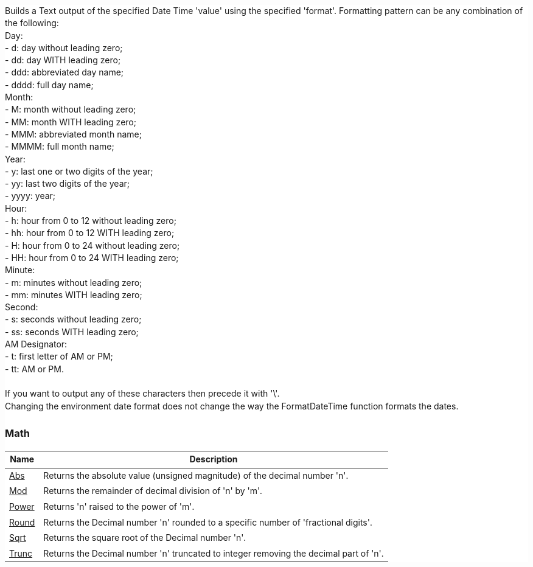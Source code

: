 <td>Builds a Text output of the specified Date Time 'value' using the specified 'format'. Formatting pattern can be any combination of the following:<br/>Day:<br/>- d: day without leading zero;<br/>- dd: day WITH leading zero;<br/>- ddd: abbreviated day name;<br/>- dddd: full day name;<br/>Month:<br/>- M: month without leading zero;<br/>- MM: month WITH leading zero;<br/>- MMM: abbreviated month name;<br/>- MMMM: full month name;<br/>Year:<br/>- y: last one or two digits of the year;<br/>- yy: last two digits of the year;<br/>- yyyy: year;<br/>Hour:<br/>- h: hour from 0 to 12 without leading zero;<br/>- hh: hour from 0 to 12 WITH leading zero;<br/>- H: hour from 0 to 24 without leading zero;<br/>- HH: hour from 0 to 24 WITH leading zero;<br/>Minute:<br/>- m: minutes without leading zero;<br/>- mm: minutes WITH leading zero;<br/>Second:<br/>- s: seconds without leading zero;<br/>- ss: seconds WITH leading zero;<br/>AM Designator:<br/>- t: first letter of AM or PM;<br/>- tt: AM or PM.<br/><br/>If you want to output any of these characters then precede it with '\'.<br/>Changing the environment date format does not change the way the FormatDateTime function formats the dates.</td>
</tr>
</tbody>
</table>

### Math

<table markdown="1">
<thead>
<tr>
<th>Name</th>
<th>Description</th>
</tr>
</thead>
<tbody>
<tr>
<td><a href="built-in-functions/math.html#Abs">Abs</a></td>
<td>Returns the absolute value (unsigned magnitude) of the decimal number 'n'.</td>
</tr>
<tr>
<td><a href="built-in-functions/math.html#Mod">Mod</a></td>
<td>Returns the remainder of decimal division of 'n' by 'm'.</td>
</tr>
<tr>
<td><a href="built-in-functions/math.html#Power">Power</a></td>
<td>Returns 'n' raised to the power of 'm'.</td>
</tr>
<tr>
<td><a href="built-in-functions/math.html#Round">Round</a></td>
<td>Returns the Decimal number 'n' rounded to a specific number of 'fractional digits'.</td>
</tr>
<tr>
<td><a href="built-in-functions/math.html#Sqrt">Sqrt</a></td>
<td>Returns the square root of the Decimal number 'n'.</td>
</tr>
<tr>
<td><a href="built-in-functions/math.html#Trunc">Trunc</a></td>
<td>Returns the Decimal number 'n' truncated to integer removing the decimal part of 'n'.</td>
</tr>
</tbody>
</table>
